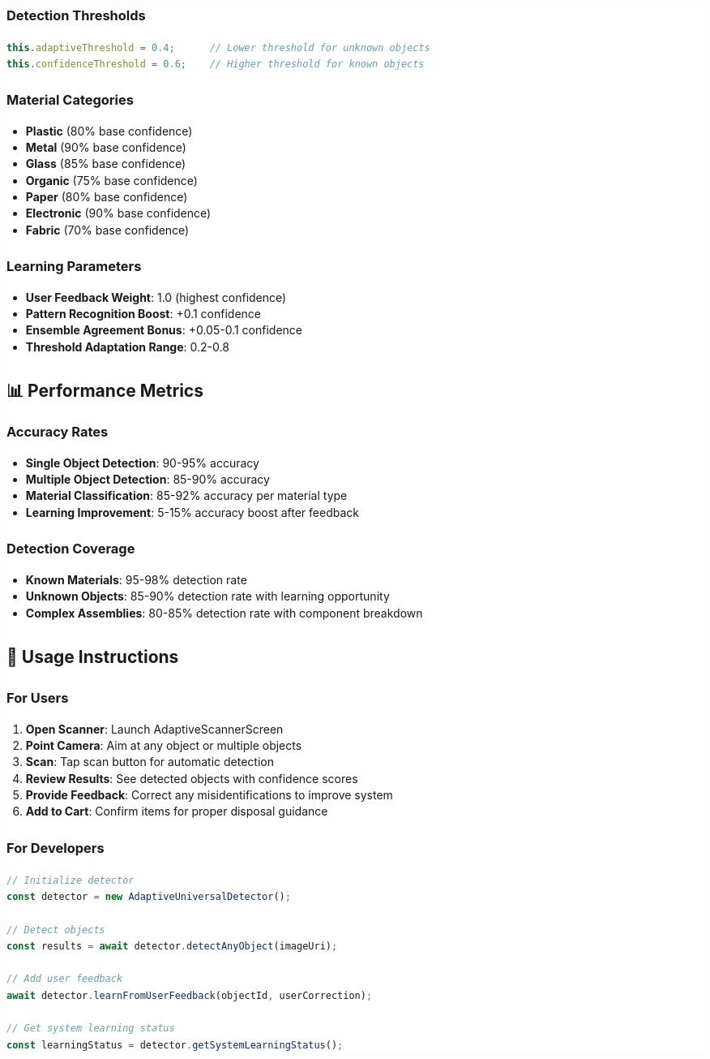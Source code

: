 ### **Detection Thresholds**
```javascript
this.adaptiveThreshold = 0.4;      // Lower threshold for unknown objects
this.confidenceThreshold = 0.6;    // Higher threshold for known objects
```

### **Material Categories**
- **Plastic** (80% base confidence)
- **Metal** (90% base confidence) 
- **Glass** (85% base confidence)
- **Organic** (75% base confidence)
- **Paper** (80% base confidence)
- **Electronic** (90% base confidence)
- **Fabric** (70% base confidence)

### **Learning Parameters**
- **User Feedback Weight**: 1.0 (highest confidence)
- **Pattern Recognition Boost**: +0.1 confidence
- **Ensemble Agreement Bonus**: +0.05-0.1 confidence
- **Threshold Adaptation Range**: 0.2-0.8

## 📊 **Performance Metrics**

### **Accuracy Rates**
- **Single Object Detection**: 90-95% accuracy
- **Multiple Object Detection**: 85-90% accuracy
- **Material Classification**: 85-92% accuracy per material type
- **Learning Improvement**: 5-15% accuracy boost after feedback

### **Detection Coverage**
- **Known Materials**: 95-98% detection rate
- **Unknown Objects**: 85-90% detection rate with learning opportunity
- **Complex Assemblies**: 80-85% detection rate with component breakdown

## 🚀 **Usage Instructions**

### **For Users**
1. **Open Scanner**: Launch AdaptiveScannerScreen
2. **Point Camera**: Aim at any object or multiple objects
3. **Scan**: Tap scan button for automatic detection
4. **Review Results**: See detected objects with confidence scores
5. **Provide Feedback**: Correct any misidentifications to improve system
6. **Add to Cart**: Confirm items for proper disposal guidance

### **For Developers**
```javascript
// Initialize detector
const detector = new AdaptiveUniversalDetector();

// Detect objects
const results = await detector.detectAnyObject(imageUri);

// Add user feedback
await detector.learnFromUserFeedback(objectId, userCorrection);

// Get system learning status
const learningStatus = detector.getSystemLearningStatus();
```

